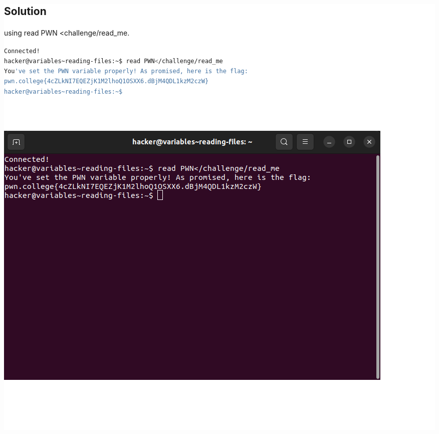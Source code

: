 ## Solution
using read PWN <challenge/read_me.

 ```bash
Connected!                                                                        
hacker@variables~reading-files:~$ read PWN</challenge/read_me
You've set the PWN variable properly! As promised, here is the flag:
pwn.college{4cZLkNI7EQEZjK1M2lhoQ1OSXX6.dBjM4QDL1kzM2czW}
hacker@variables~reading-files:~$ 

```

<br>
<br>

![](https://github.com/adityachawla005/cryptonite_taskphase_Aditya/raw/main/Shell%20variables/assets/s-8.png)

<br>
<br>
<br>
<br>
